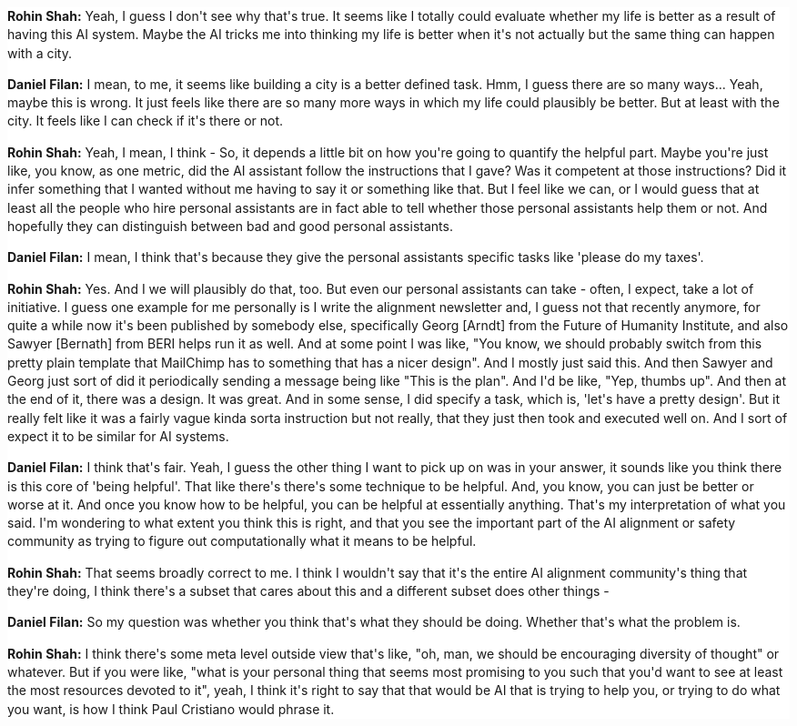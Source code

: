 **Rohin Shah:**
Yeah, I guess I don't see why that's true. It seems like I totally could evaluate whether my life is better as a result of having this AI system. Maybe the AI tricks me into thinking my life is better when it's not actually but the same thing can happen with a city. 

**Daniel Filan:**
I mean, to me, it seems like building a city is a better defined task. Hmm, I guess there are so many ways... Yeah, maybe this is wrong. It just feels like there are so many more ways in which my life could plausibly be better. But at least with the city. It feels like I can check if it's there or not. 

**Rohin Shah:**
Yeah, I mean, I think - So, it depends a little bit on how you're going to quantify the helpful part. Maybe you're just like, you know, as one metric, did the AI assistant follow the instructions that I gave? Was it competent at those instructions? Did it infer something that I wanted without me having to say it or something like that. But I feel like we can, or I would guess that at least all the people who hire personal assistants are in fact able to tell whether those personal assistants help them or not. And hopefully they can distinguish between bad and good personal assistants. 

**Daniel Filan:**
I mean, I think that's because they give the personal assistants specific tasks like 'please do my taxes'. 

**Rohin Shah:**
Yes. And I we will plausibly do that, too. But even our personal assistants can take - often, I expect, take a lot of initiative. I guess one example for me personally is I write the alignment newsletter and, I guess not that recently anymore, for quite a while now it's been published by somebody else, specifically Georg [Arndt] from the Future of Humanity Institute, and also Sawyer [Bernath] from BERI helps run it as well. And at some point I was like, "You know, we should probably switch from this pretty plain template that MailChimp has to something that has a nicer design". And I mostly just said this. And then Sawyer and Georg just sort of did it periodically sending a message being like "This is the plan". And I'd be like, "Yep, thumbs up". And then at the end of it, there was a design. It was great. And in some sense, I did specify a task, which is, 'let's have a pretty design'. But it really felt like it was a fairly vague kinda sorta instruction but not really, that they just then took and executed well on. And I sort of expect it to be similar for AI systems. 

**Daniel Filan:**
I think that's fair. Yeah, I guess the other thing I want to pick up on was in your answer, it sounds like you think there is this core of 'being helpful'. That like there's there's some technique to be helpful. And, you know, you can just be better or worse at it. And once you know how to be helpful, you can be helpful at essentially anything. That's my interpretation of what you said. I'm wondering to what extent you think this is right, and that you see the important part of the AI alignment or safety community as trying to figure out computationally what it means to be helpful. 

**Rohin Shah:**
That seems broadly correct to me. I think I wouldn't say that it's the entire AI alignment community's thing that they're doing, I think there's a subset that cares about this and a different subset does other things -

**Daniel Filan:**
So my question was whether you think that's what they should be doing. Whether that's what the problem is. 

**Rohin Shah:**
I think there's some meta level outside view that's like, "oh, man, we should be encouraging diversity of thought" or whatever. But if you were like, "what is your personal thing that seems most promising to you such that you'd want to see at least the most resources devoted to it", yeah, I think it's right to say that that would be AI that is trying to help you, or trying to do what you want, is how I think Paul Cristiano would phrase it. 
